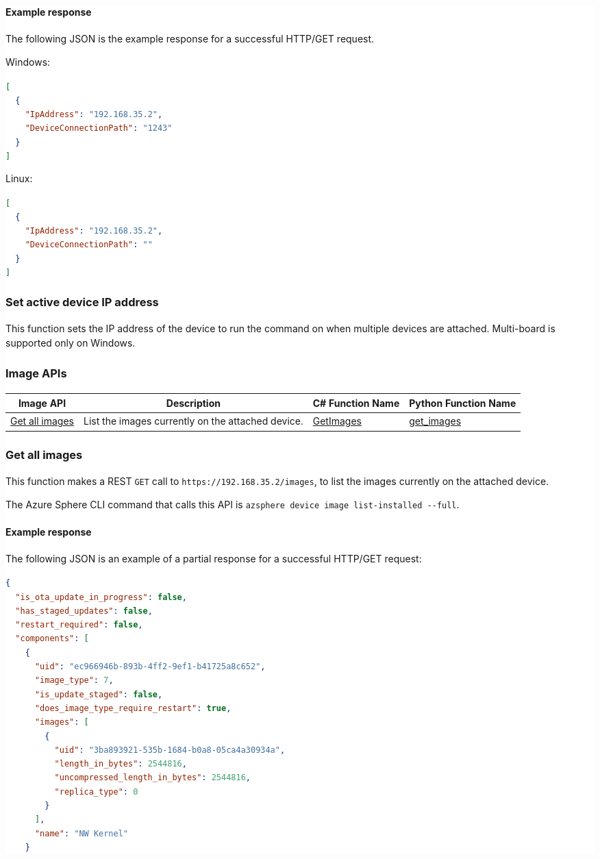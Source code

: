 #### Example response

The following JSON is the example response for a successful HTTP/GET request.

Windows:
```JSON
[
  {
    "IpAddress": "192.168.35.2",
    "DeviceConnectionPath": "1243"
  }
]
```

Linux:
```JSON
[
  {
    "IpAddress": "192.168.35.2",
    "DeviceConnectionPath": ""
  }
]
```

### Set active device IP address

This function sets the IP address of the device to run the command on when multiple devices are attached. Multi-board is supported only on Windows.

### Image APIs

| Image API                         | Description                                       | C# Function Name | Python Function Name |
| --------------------------------- | ------------------------------------------------- | -------------- | ------------------ |
| [Get all images](#get-all-images) | List the images currently on the attached device. | [GetImages](./CSharp/Nuget/Package/Image.cs) | [get_images](./Python/package/azuresphere_device_api/image.py) |

### Get all images

This function makes a REST `GET` call to `https://192.168.35.2/images`, to list the images currently on the attached device.

The Azure Sphere CLI command that calls this API is  `azsphere device image list-installed --full`.

#### Example response

The following JSON is an example of a partial response for a successful HTTP/GET request:
```JSON
{
  "is_ota_update_in_progress": false,
  "has_staged_updates": false,
  "restart_required": false,
  "components": [
    {
      "uid": "ec966946b-893b-4ff2-9ef1-b41725a8c652",
      "image_type": 7,
      "is_update_staged": false,
      "does_image_type_require_restart": true,
      "images": [
        {
          "uid": "3ba893921-535b-1684-b0a8-05ca4a30934a",
          "length_in_bytes": 2544816,
          "uncompressed_length_in_bytes": 2544816,
          "replica_type": 0
        }
      ],
      "name": "NW Kernel"
    }
```